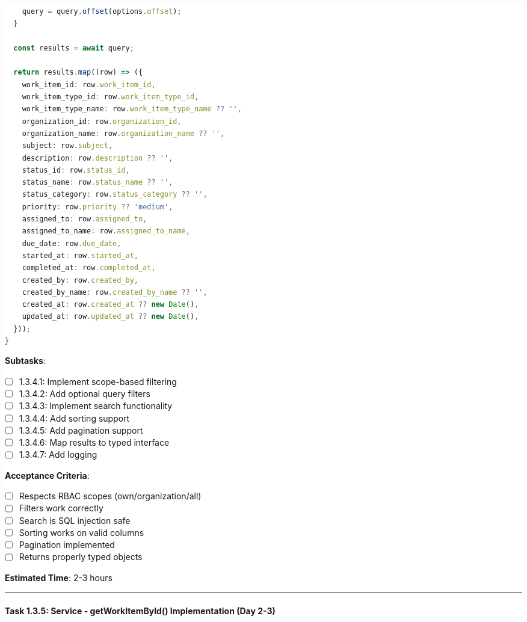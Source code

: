 ```typescript
    query = query.offset(options.offset);
  }

  const results = await query;

  return results.map((row) => ({
    work_item_id: row.work_item_id,
    work_item_type_id: row.work_item_type_id,
    work_item_type_name: row.work_item_type_name ?? '',
    organization_id: row.organization_id,
    organization_name: row.organization_name ?? '',
    subject: row.subject,
    description: row.description ?? '',
    status_id: row.status_id,
    status_name: row.status_name ?? '',
    status_category: row.status_category ?? '',
    priority: row.priority ?? 'medium',
    assigned_to: row.assigned_to,
    assigned_to_name: row.assigned_to_name,
    due_date: row.due_date,
    started_at: row.started_at,
    completed_at: row.completed_at,
    created_by: row.created_by,
    created_by_name: row.created_by_name ?? '',
    created_at: row.created_at ?? new Date(),
    updated_at: row.updated_at ?? new Date(),
  }));
}
```

**Subtasks**:
- [ ] 1.3.4.1: Implement scope-based filtering
- [ ] 1.3.4.2: Add optional query filters
- [ ] 1.3.4.3: Implement search functionality
- [ ] 1.3.4.4: Add sorting support
- [ ] 1.3.4.5: Add pagination support
- [ ] 1.3.4.6: Map results to typed interface
- [ ] 1.3.4.7: Add logging

**Acceptance Criteria**:
- [ ] Respects RBAC scopes (own/organization/all)
- [ ] Filters work correctly
- [ ] Search is SQL injection safe
- [ ] Sorting works on valid columns
- [ ] Pagination implemented
- [ ] Returns properly typed objects

**Estimated Time**: 2-3 hours

---

#### Task 1.3.5: Service - getWorkItemById() Implementation (Day 2-3)
